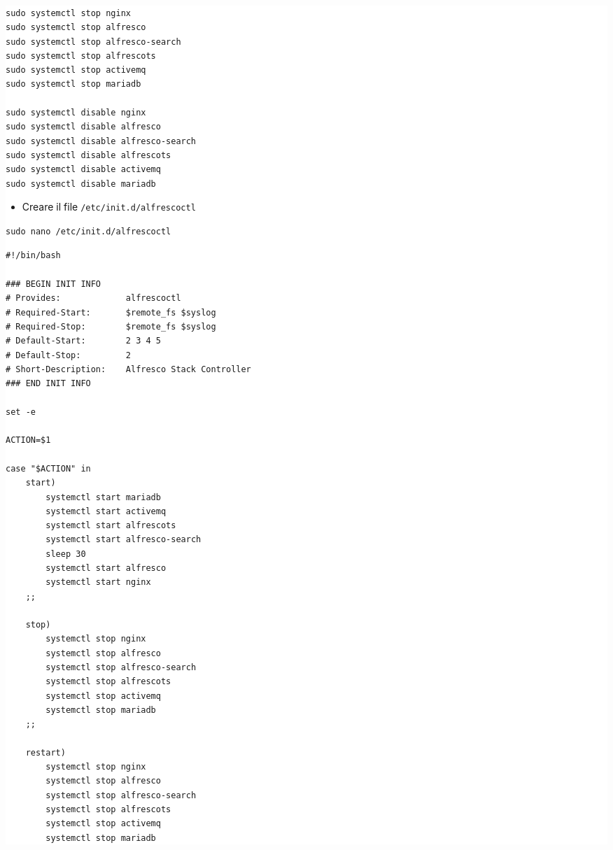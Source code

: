 ```
sudo systemctl stop nginx
sudo systemctl stop alfresco
sudo systemctl stop alfresco-search
sudo systemctl stop alfrescots
sudo systemctl stop activemq
sudo systemctl stop mariadb

sudo systemctl disable nginx
sudo systemctl disable alfresco
sudo systemctl disable alfresco-search
sudo systemctl disable alfrescots
sudo systemctl disable activemq
sudo systemctl disable mariadb
```

- Creare il file ``/etc/init.d/alfrescoctl``

```
sudo nano /etc/init.d/alfrescoctl
```

```
#!/bin/bash

### BEGIN INIT INFO
# Provides:             alfrescoctl
# Required-Start:       $remote_fs $syslog
# Required-Stop:        $remote_fs $syslog
# Default-Start:        2 3 4 5
# Default-Stop:         2
# Short-Description:    Alfresco Stack Controller
### END INIT INFO

set -e

ACTION=$1

case "$ACTION" in
	start)
		systemctl start mariadb
		systemctl start activemq
		systemctl start alfrescots
		systemctl start alfresco-search
		sleep 30
		systemctl start alfresco
		systemctl start nginx
	;;

	stop)
		systemctl stop nginx
		systemctl stop alfresco
		systemctl stop alfresco-search
		systemctl stop alfrescots
		systemctl stop activemq
		systemctl stop mariadb
	;;

	restart)
		systemctl stop nginx
		systemctl stop alfresco
		systemctl stop alfresco-search
		systemctl stop alfrescots
		systemctl stop activemq
		systemctl stop mariadb

```